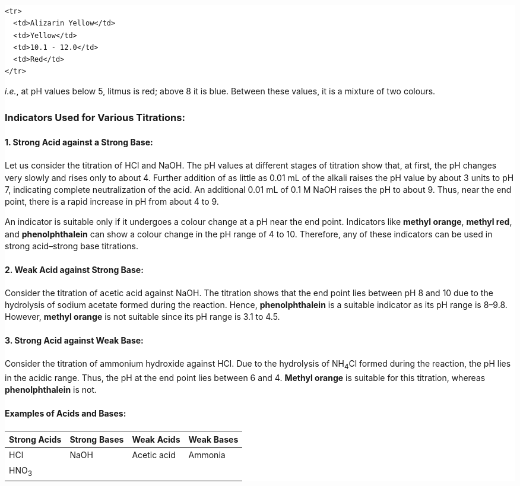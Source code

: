     <tr>
      <td>Alizarin Yellow</td>
      <td>Yellow</td>
      <td>10.1 - 12.0</td>
      <td>Red</td>
    </tr>
  </tbody>
</table>

<p>
<i>i.e.</i>, at pH values below 5, litmus is red; above 8 it is blue. Between these values, it is a mixture of two colours.
</p>

<h3>Indicators Used for Various Titrations:</h3>

<h4>1. Strong Acid against a Strong Base:</h4>
<p>
Let us consider the titration of HCl and NaOH. The pH values at different stages of titration show that, at first, the pH changes very slowly and rises only to about 4. Further addition of as little as 0.01 mL of the alkali raises the pH value by about 3 units to pH 7, indicating complete neutralization of the acid. An additional 0.01 mL of 0.1 M NaOH raises the pH to about 9. Thus, near the end point, there is a rapid increase in pH from about 4 to 9.
</p>
<p>
An indicator is suitable only if it undergoes a colour change at a pH near the end point. Indicators like <b>methyl orange</b>, <b>methyl red</b>, and <b>phenolphthalein</b> can show a colour change in the pH range of 4 to 10. Therefore, any of these indicators can be used in strong acid–strong base titrations.
</p>

<h4>2. Weak Acid against Strong Base:</h4>
<p>
Consider the titration of acetic acid against NaOH. The titration shows that the end point lies between pH 8 and 10 due to the hydrolysis of sodium acetate formed during the reaction. Hence, <b>phenolphthalein</b> is a suitable indicator as its pH range is 8–9.8. However, <b>methyl orange</b> is not suitable since its pH range is 3.1 to 4.5.
</p>

<h4>3. Strong Acid against Weak Base:</h4>
<p>
Consider the titration of ammonium hydroxide against HCl. Due to the hydrolysis of NH<sub>4</sub>Cl formed during the reaction, the pH lies in the acidic range. Thus, the pH at the end point lies between 6 and 4. <b>Methyl orange</b> is suitable for this titration, whereas <b>phenolphthalein</b> is not.
</p>

<h4>Examples of Acids and Bases:</h4>
<table cellpadding="5" cellspacing="0">
  <thead>
    <tr>
      <th>Strong Acids</th>
      <th>Strong Bases</th>
      <th>Weak Acids</th>
      <th>Weak Bases</th>
    </tr>
  </thead>
  <tbody>
    <tr>
      <td>HCl</td>
      <td>NaOH</td>
      <td>Acetic acid</td>
      <td>Ammonia</td>
    </tr>
    <tr>
      <td>HNO<sub>3</sub></td>